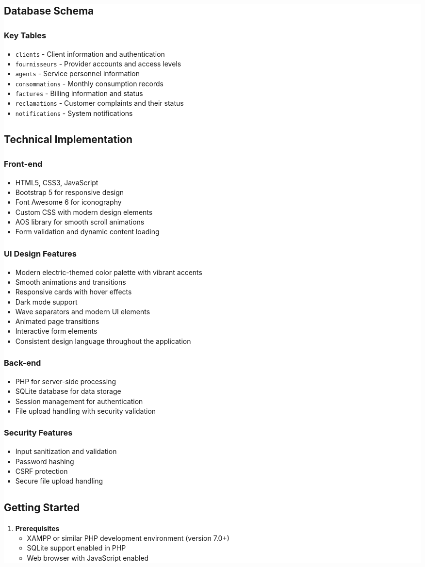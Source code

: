 ## Database Schema

### Key Tables
- `clients` - Client information and authentication
- `fournisseurs` - Provider accounts and access levels
- `agents` - Service personnel information
- `consommations` - Monthly consumption records
- `factures` - Billing information and status
- `reclamations` - Customer complaints and their status
- `notifications` - System notifications

## Technical Implementation

### Front-end
- HTML5, CSS3, JavaScript
- Bootstrap 5 for responsive design
- Font Awesome 6 for iconography
- Custom CSS with modern design elements
- AOS library for smooth scroll animations
- Form validation and dynamic content loading

### UI Design Features
- Modern electric-themed color palette with vibrant accents
- Smooth animations and transitions
- Responsive cards with hover effects
- Dark mode support
- Wave separators and modern UI elements
- Animated page transitions
- Interactive form elements
- Consistent design language throughout the application

### Back-end
- PHP for server-side processing
- SQLite database for data storage
- Session management for authentication
- File upload handling with security validation

### Security Features
- Input sanitization and validation
- Password hashing
- CSRF protection
- Secure file upload handling

## Getting Started

1. **Prerequisites**
   - XAMPP or similar PHP development environment (version 7.0+)
   - SQLite support enabled in PHP
   - Web browser with JavaScript enabled
